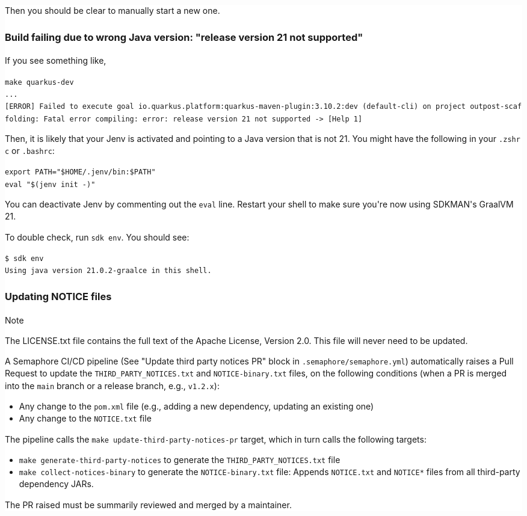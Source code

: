 Then you should be clear to manually start a new one.

### Build failing due to wrong Java version: "release version 21 not supported"

If you see something like,
```
make quarkus-dev
...
[ERROR] Failed to execute goal io.quarkus.platform:quarkus-maven-plugin:3.10.2:dev (default-cli) on project outpost-scaffolding: Fatal error compiling: error: release version 21 not supported -> [Help 1]
```

Then, it is likely that your Jenv is activated and pointing to a Java version that is not 21. You might have the following
in your `.zshrc` or `.bashrc`:
```shell script
export PATH="$HOME/.jenv/bin:$PATH"
eval "$(jenv init -)"
```

You can deactivate Jenv by commenting out the `eval` line. Restart your shell to make sure you're now using SDKMAN's
GraalVM 21.

To double check, run `sdk env`. You should see:
```shell script
$ sdk env
Using java version 21.0.2-graalce in this shell.
```

### Updating NOTICE files

> [!NOTE]
The LICENSE.txt file contains the full text of the Apache License, Version 2.0. This file will never need to be
updated.

A Semaphore CI/CD pipeline (See "Update third party notices PR" block in `.semaphore/semaphore.yml`) automatically raises a 
Pull Request to update the `THIRD_PARTY_NOTICES.txt` and `NOTICE-binary.txt` files,
on the following conditions (when a PR is merged into the `main` branch or a release branch, e.g., `v1.2.x`):

- Any change to the `pom.xml` file (e.g., adding a new dependency, updating an existing one)
- Any change to the `NOTICE.txt` file

The pipeline calls the `make update-third-party-notices-pr` target, which in turn calls the following targets:

- `make generate-third-party-notices` to generate the `THIRD_PARTY_NOTICES.txt` file
- `make collect-notices-binary` to generate the `NOTICE-binary.txt` file: Appends `NOTICE.txt` and `NOTICE*` files from all third-party dependency JARs.

The PR raised must be summarily reviewed and merged by a maintainer.
